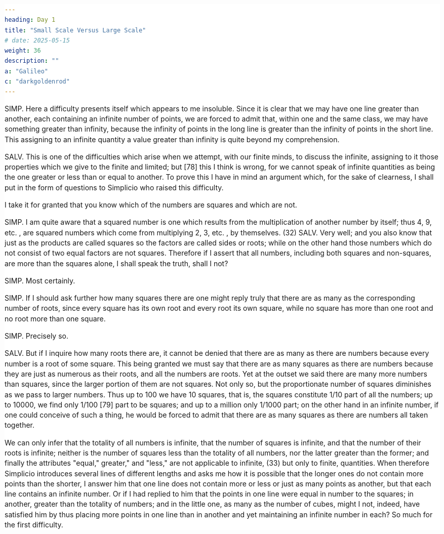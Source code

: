 ```yaml
---
heading: Day 1
title: "Small Scale Versus Large Scale"
# date: 2025-05-15
weight: 36
description: ""
a: "Galileo"
c: "darkgoldenrod"
---
```



SIMP.   Here a difficulty presents itself which appears to me insoluble.  Since it is clear that we may have one line greater than another, each containing an infinite number of points, we are forced to admit that, within one and the same class, we may have something greater than infinity, because the infinity of points in the long line is greater than the infinity of points in the short line.  This assigning to an infinite quantity a value greater than infinity is quite beyond my comprehension. 

SALV.   This is one of the difficulties which arise when we attempt, with our finite minds, to discuss the infinite, assigning to it those properties which we give to the finite and limited; but [78] this I think is wrong, for we cannot speak of infinite quantities as being the one greater or less than or equal to another.  To prove this I have in mind an argument which, for the sake of clearness, I shall put in the form of questions to Simplicio who raised this difficulty. 

I take it for granted that you know which of the numbers are squares and which are not. 

SIMP.   I am quite aware that a squared number is one which results from the multiplication of another number by itself; thus 4, 9, etc. , are squared numbers which come from multiplying 2, 3, etc. , by themselves.  (32) SALV.   Very well; and you also know that just as the products are called squares so the factors are called sides or roots; while on the other hand those numbers which do not consist of two equal factors are not squares.  Therefore if I assert that all numbers, including both squares and non-squares, are more than the squares alone, I shall speak the truth, shall I not?

SIMP.   Most certainly. 

SIMP.   If I should ask further how many squares there are one might reply truly that there are as many as the corresponding number of roots, since every square has its own root and every root its own square, while no square has more than one root and no root more than one square. 

SIMP.   Precisely so. 

SALV.   But if I inquire how many roots there are, it cannot be denied that there are as many as there are numbers because every number is a root of some square.  This being granted we must say that there are as many squares as there are numbers because they are just as numerous as their roots, and all the numbers are roots.  Yet at the outset we said there are many more numbers than squares, since the larger portion of them are not squares.  Not only so, but the proportionate number of squares diminishes as we pass to larger numbers.  Thus up to 100 we have 10 squares, that is, the squares constitute 1/10 part of all the numbers; up to 10000, we find only 1/100 [79] part to be squares; and up to a million only 1/1000 part; on the other hand in an infinite number, if one could conceive of such a thing, he would be forced to admit that there are as many squares as there are numbers all taken together. 

We can only infer that the totality of all numbers is infinite, that the number of squares is infinite, and that the number of their roots is infinite; neither is the number of squares less than the totality of all numbers, nor the latter greater than the former; and finally the attributes "equal," greater," and "less," are not applicable to infinite, (33) but only to finite, quantities.  When therefore Simplicio introduces several lines of different lengths and asks me how it is possible that the longer ones do not contain more points than the shorter, I answer him that one line does not contain more or less or just as many points as another, but that each line contains an infinite number.  Or if I had replied to him that the points in one line were equal in number to the squares; in another, greater than the totality of numbers; and in the little one, as many as the number of cubes, might I not, indeed, have satisfied him by thus placing more points in one line than in another and yet maintaining an infinite number in each? So much for the first difficulty. 
